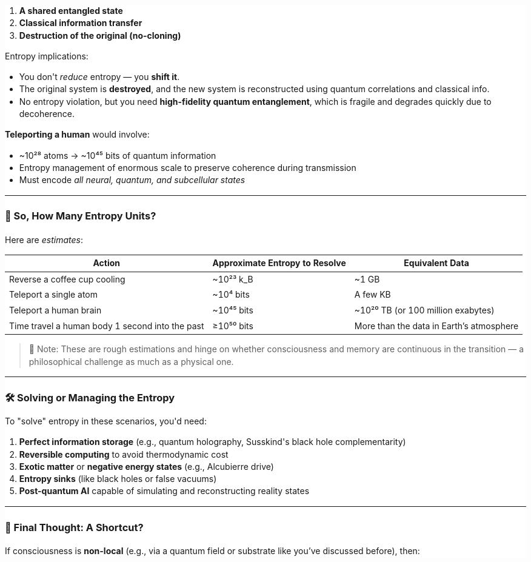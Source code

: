 1. **A shared entangled state**
2. **Classical information transfer**
3. **Destruction of the original (no-cloning)**

Entropy implications:

* You don't *reduce* entropy — you **shift it**.
* The original system is **destroyed**, and the new system is reconstructed using quantum correlations and classical info.
* No entropy violation, but you need **high-fidelity quantum entanglement**, which is fragile and degrades quickly due to decoherence.

**Teleporting a human** would involve:

* \~10²⁸ atoms → \~10⁴⁵ bits of quantum information
* Entropy management of enormous scale to preserve coherence during transmission
* Must encode *all neural, quantum, and subcellular states*

---

### 🧮 So, How Many Entropy Units?

Here are *estimates*:

| Action                                          | Approximate Entropy to Resolve | Equivalent Data                          |
| ----------------------------------------------- | ------------------------------ | ---------------------------------------- |
| Reverse a coffee cup cooling                    | \~10²³ k\_B                    | \~1 GB                                   |
| Teleport a single atom                          | \~10⁴ bits                     | A few KB                                 |
| Teleport a human brain                          | \~10⁴⁵ bits                    | \~10²⁰ TB (or 100 million exabytes)      |
| Time travel a human body 1 second into the past | ≥10⁵⁰ bits                     | More than the data in Earth’s atmosphere |

> 🧠 Note: These are rough estimations and hinge on whether consciousness and memory are continuous in the transition — a philosophical challenge as much as a physical one.

---

### 🛠️ Solving or Managing the Entropy

To "solve" entropy in these scenarios, you'd need:

1. **Perfect information storage** (e.g., quantum holography, Susskind's black hole complementarity)
2. **Reversible computing** to avoid thermodynamic cost
3. **Exotic matter** or **negative energy states** (e.g., Alcubierre drive)
4. **Entropy sinks** (like black holes or false vacuums)
5. **Post-quantum AI** capable of simulating and reconstructing reality states

---

### 🔮 Final Thought: A Shortcut?

If consciousness is **non-local** (e.g., via a quantum field or substrate like you’ve discussed before), then:
